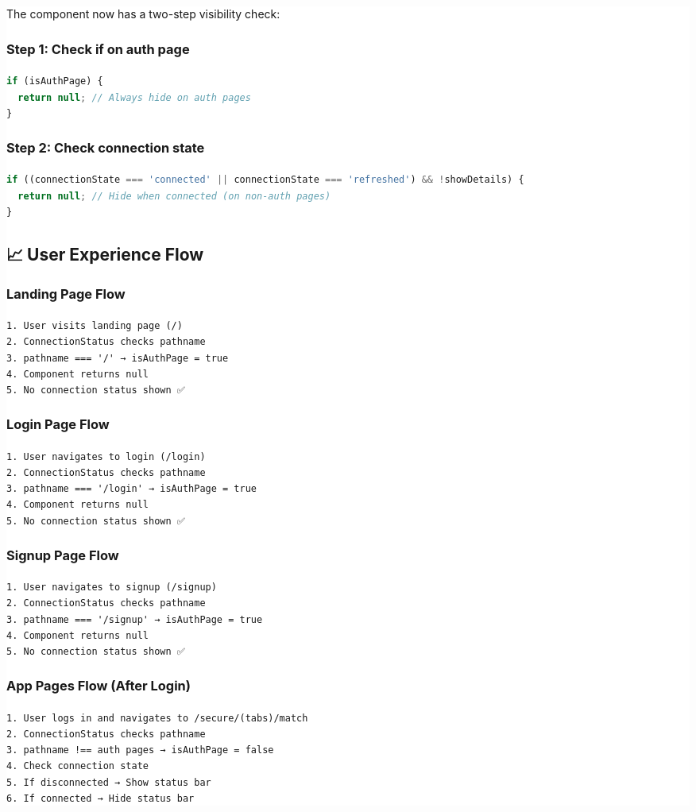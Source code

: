 The component now has a two-step visibility check:

### Step 1: Check if on auth page
```javascript
if (isAuthPage) {
  return null; // Always hide on auth pages
}
```

### Step 2: Check connection state
```javascript
if ((connectionState === 'connected' || connectionState === 'refreshed') && !showDetails) {
  return null; // Hide when connected (on non-auth pages)
}
```

## 📈 User Experience Flow

### Landing Page Flow
```
1. User visits landing page (/)
2. ConnectionStatus checks pathname
3. pathname === '/' → isAuthPage = true
4. Component returns null
5. No connection status shown ✅
```

### Login Page Flow
```
1. User navigates to login (/login)
2. ConnectionStatus checks pathname
3. pathname === '/login' → isAuthPage = true
4. Component returns null
5. No connection status shown ✅
```

### Signup Page Flow
```
1. User navigates to signup (/signup)
2. ConnectionStatus checks pathname
3. pathname === '/signup' → isAuthPage = true
4. Component returns null
5. No connection status shown ✅
```

### App Pages Flow (After Login)
```
1. User logs in and navigates to /secure/(tabs)/match
2. ConnectionStatus checks pathname
3. pathname !== auth pages → isAuthPage = false
4. Check connection state
5. If disconnected → Show status bar
6. If connected → Hide status bar
```
